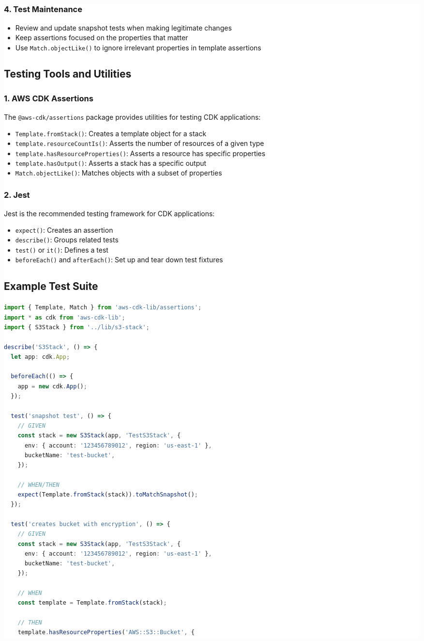 ### 4. Test Maintenance

- Review and update snapshot tests when making legitimate changes
- Keep assertions focused on the properties that matter
- Use `Match.objectLike()` to ignore irrelevant properties in template assertions

## Testing Tools and Utilities

### 1. AWS CDK Assertions

The `@aws-cdk/assertions` package provides utilities for testing CDK applications:

- `Template.fromStack()`: Creates a template object for a stack
- `template.resourceCountIs()`: Asserts the number of resources of a given type
- `template.hasResourceProperties()`: Asserts a resource has specific properties
- `template.hasOutput()`: Asserts a stack has a specific output
- `Match.objectLike()`: Matches objects with a subset of properties

### 2. Jest

Jest is the recommended testing framework for CDK applications:

- `expect()`: Creates an assertion
- `describe()`: Groups related tests
- `test()` or `it()`: Defines a test
- `beforeEach()` and `afterEach()`: Set up and tear down test fixtures

## Example Test Suite

```typescript
import { Template, Match } from 'aws-cdk-lib/assertions';
import * as cdk from 'aws-cdk-lib';
import { S3Stack } from '../lib/s3-stack';

describe('S3Stack', () => {
  let app: cdk.App;
  
  beforeEach(() => {
    app = new cdk.App();
  });
  
  test('snapshot test', () => {
    // GIVEN
    const stack = new S3Stack(app, 'TestS3Stack', {
      env: { account: '123456789012', region: 'us-east-1' },
      bucketName: 'test-bucket',
    });
    
    // WHEN/THEN
    expect(Template.fromStack(stack)).toMatchSnapshot();
  });
  
  test('creates bucket with encryption', () => {
    // GIVEN
    const stack = new S3Stack(app, 'TestS3Stack', {
      env: { account: '123456789012', region: 'us-east-1' },
      bucketName: 'test-bucket',
    });
    
    // WHEN
    const template = Template.fromStack(stack);
    
    // THEN
    template.hasResourceProperties('AWS::S3::Bucket', {
```